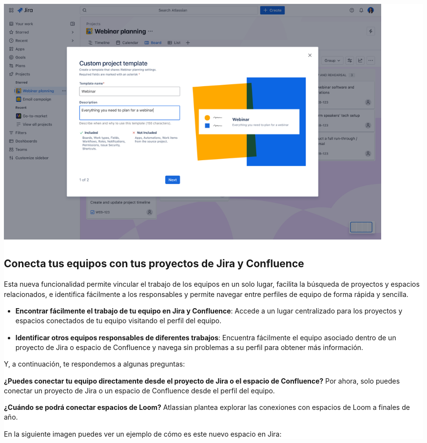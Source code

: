<img width="90%" src="/img/atlassian-products/plantillas-personalizadas-jira.png" alt="Plantillas personalizadas de proyectos en Jira">
<br>

<h2>Conecta tus equipos con tus proyectos de Jira y Confluence</h2>

Esta nueva funcionalidad permite vincular el trabajo de los equipos en un solo lugar, facilita la búsqueda de proyectos y espacios relacionados, e identifica fácilmente a los responsables y permite navegar entre perfiles de equipo de forma rápida y sencilla.

- **Encontrar fácilmente el trabajo de tu equipo en Jira y Confluence**: Accede a un lugar centralizado para los proyectos y espacios conectados de tu equipo visitando el perfil del equipo. <br>

- **Identificar otros equipos responsables de diferentes trabajos**: Encuentra fácilmente el equipo asociado dentro de un proyecto de Jira o espacio de Confluence y navega sin problemas a su perfil para obtener más información. <br> 

Y, a continuación, te respondemos a algunas preguntas: 

**¿Puedes conectar tu equipo directamente desde el proyecto de Jira o el espacio de Confluence?** Por ahora, solo puedes conectar un proyecto de Jira o un espacio de Confluence desde el perfil del equipo.  <br>

**¿Cuándo se podrá conectar espacios de Loom?** Atlassian plantea explorar las conexiones con espacios de Loom a finales de año. <br>


En la siguiente imagen puedes ver un ejemplo de cómo es este nuevo espacio en Jira: 
